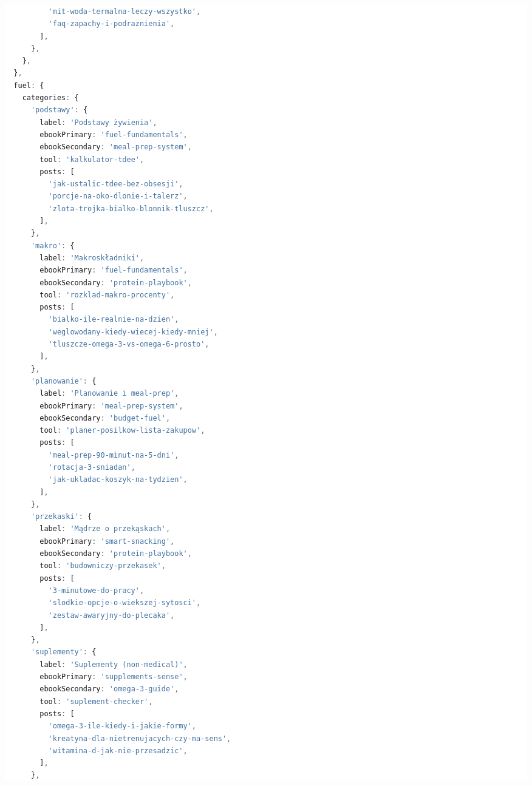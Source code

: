 ```ts
          'mit-woda-termalna-leczy-wszystko',
          'faq-zapachy-i-podraznienia',
        ],
      },
    },
  },
  fuel: {
    categories: {
      'podstawy': {
        label: 'Podstawy żywienia',
        ebookPrimary: 'fuel-fundamentals',
        ebookSecondary: 'meal-prep-system',
        tool: 'kalkulator-tdee',
        posts: [
          'jak-ustalic-tdee-bez-obsesji',
          'porcje-na-oko-dlonie-i-talerz',
          'zlota-trojka-bialko-blonnik-tluszcz',
        ],
      },
      'makro': {
        label: 'Makroskładniki',
        ebookPrimary: 'fuel-fundamentals',
        ebookSecondary: 'protein-playbook',
        tool: 'rozklad-makro-procenty',
        posts: [
          'bialko-ile-realnie-na-dzien',
          'weglowodany-kiedy-wiecej-kiedy-mniej',
          'tluszcze-omega-3-vs-omega-6-prosto',
        ],
      },
      'planowanie': {
        label: 'Planowanie i meal‑prep',
        ebookPrimary: 'meal-prep-system',
        ebookSecondary: 'budget-fuel',
        tool: 'planer-posilkow-lista-zakupow',
        posts: [
          'meal-prep-90-minut-na-5-dni',
          'rotacja-3-sniadan',
          'jak-ukladac-koszyk-na-tydzien',
        ],
      },
      'przekaski': {
        label: 'Mądrze o przekąskach',
        ebookPrimary: 'smart-snacking',
        ebookSecondary: 'protein-playbook',
        tool: 'budowniczy-przekasek',
        posts: [
          '3-minutowe-do-pracy',
          'slodkie-opcje-o-wiekszej-sytosci',
          'zestaw-awaryjny-do-plecaka',
        ],
      },
      'suplementy': {
        label: 'Suplementy (non‑medical)',
        ebookPrimary: 'supplements-sense',
        ebookSecondary: 'omega-3-guide',
        tool: 'suplement-checker',
        posts: [
          'omega-3-ile-kiedy-i-jakie-formy',
          'kreatyna-dla-nietrenujacych-czy-ma-sens',
          'witamina-d-jak-nie-przesadzic',
        ],
      },
```